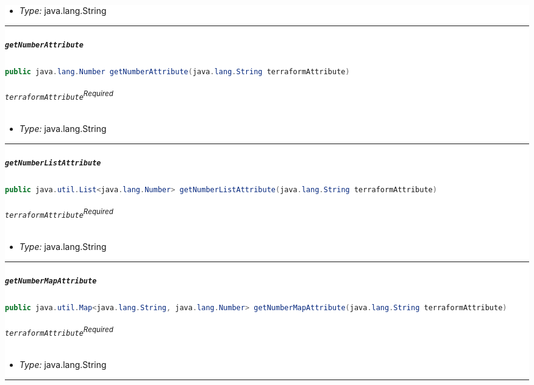 - *Type:* java.lang.String

---

##### `getNumberAttribute` <a name="getNumberAttribute" id="@cdktf/provider-vault.rabbitmqSecretBackendRole.RabbitmqSecretBackendRoleVhostOutputReference.getNumberAttribute"></a>

```java
public java.lang.Number getNumberAttribute(java.lang.String terraformAttribute)
```

###### `terraformAttribute`<sup>Required</sup> <a name="terraformAttribute" id="@cdktf/provider-vault.rabbitmqSecretBackendRole.RabbitmqSecretBackendRoleVhostOutputReference.getNumberAttribute.parameter.terraformAttribute"></a>

- *Type:* java.lang.String

---

##### `getNumberListAttribute` <a name="getNumberListAttribute" id="@cdktf/provider-vault.rabbitmqSecretBackendRole.RabbitmqSecretBackendRoleVhostOutputReference.getNumberListAttribute"></a>

```java
public java.util.List<java.lang.Number> getNumberListAttribute(java.lang.String terraformAttribute)
```

###### `terraformAttribute`<sup>Required</sup> <a name="terraformAttribute" id="@cdktf/provider-vault.rabbitmqSecretBackendRole.RabbitmqSecretBackendRoleVhostOutputReference.getNumberListAttribute.parameter.terraformAttribute"></a>

- *Type:* java.lang.String

---

##### `getNumberMapAttribute` <a name="getNumberMapAttribute" id="@cdktf/provider-vault.rabbitmqSecretBackendRole.RabbitmqSecretBackendRoleVhostOutputReference.getNumberMapAttribute"></a>

```java
public java.util.Map<java.lang.String, java.lang.Number> getNumberMapAttribute(java.lang.String terraformAttribute)
```

###### `terraformAttribute`<sup>Required</sup> <a name="terraformAttribute" id="@cdktf/provider-vault.rabbitmqSecretBackendRole.RabbitmqSecretBackendRoleVhostOutputReference.getNumberMapAttribute.parameter.terraformAttribute"></a>

- *Type:* java.lang.String

---
